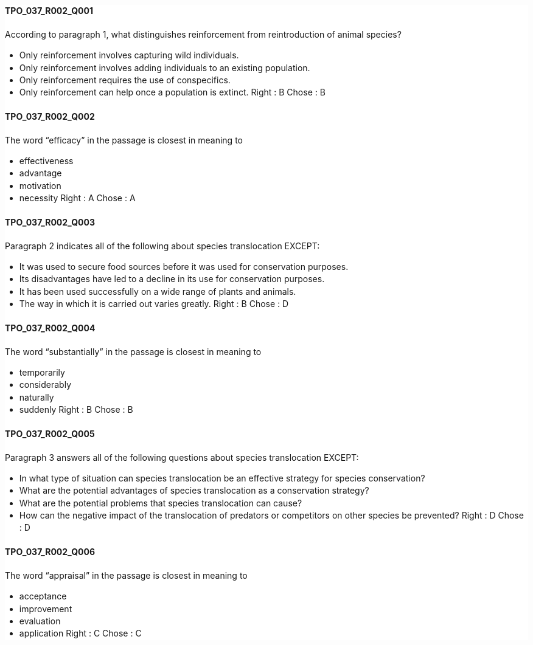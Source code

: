 #### TPO_037_R002_Q001
According to paragraph 1, what distinguishes reinforcement from reintroduction of animal species?
- Only reinforcement involves capturing wild individuals.
- Only reinforcement involves adding individuals to an existing population.
- Only reinforcement requires the use of conspecifics.
- Only reinforcement can help once a population is extinct.
Right : B	Chose : B


#### TPO_037_R002_Q002
The word “efficacy” in the passage is closest in meaning to
- effectiveness
- advantage
- motivation
- necessity
Right : A	Chose : A


#### TPO_037_R002_Q003
Paragraph 2 indicates all of the following about species translocation EXCEPT:
- It was used to secure food sources before it was used for conservation purposes.
- Its disadvantages have led to a decline in its use for conservation purposes.
- It has been used successfully on a wide range of plants and animals.
- The way in which it is carried out varies greatly.
Right : B	Chose : D


#### TPO_037_R002_Q004
The word “substantially” in the passage is closest in meaning to
- temporarily
- considerably
- naturally
- suddenly
Right : B	Chose : B


#### TPO_037_R002_Q005
Paragraph 3 answers all of the following questions about species translocation EXCEPT:
- In what type of situation can species translocation be an effective strategy for species conservation?
- What are the potential advantages of species translocation as a conservation strategy?
- What are the potential problems that species translocation can cause?
- How can the negative impact of the translocation of predators or competitors on other species be prevented?
Right : D	Chose : D


#### TPO_037_R002_Q006
The word “appraisal” in the passage is closest in meaning to
- acceptance
- improvement
- evaluation
- application
Right : C	Chose : C

